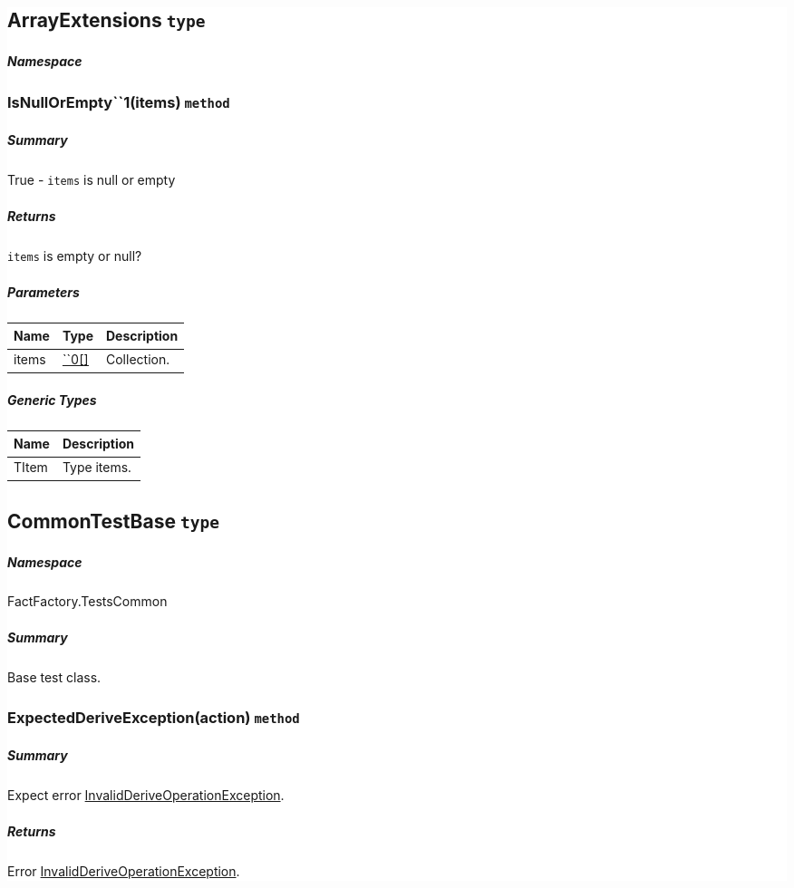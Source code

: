<a name='T--ArrayExtensions'></a>
## ArrayExtensions `type`

##### Namespace



<a name='M-ArrayExtensions-IsNullOrEmpty``1-``0[]-'></a>
### IsNullOrEmpty\`\`1(items) `method`

##### Summary

True - `items` is null or empty

##### Returns

`items` is empty or null?

##### Parameters

| Name | Type | Description |
| ---- | ---- | ----------- |
| items | [\`\`0[]](#T-``0[] '``0[]') | Collection. |

##### Generic Types

| Name | Description |
| ---- | ----------- |
| TItem | Type items. |

<a name='T-FactFactory-TestsCommon-CommonTestBase'></a>
## CommonTestBase `type`

##### Namespace

FactFactory.TestsCommon

##### Summary

Base test class.

<a name='M-FactFactory-TestsCommon-CommonTestBase-ExpectedDeriveException-System-Action-'></a>
### ExpectedDeriveException(action) `method`

##### Summary

Expect error [InvalidDeriveOperationException](#T-GetcuReone-FactFactory-Exceptions-InvalidDeriveOperationException 'GetcuReone.FactFactory.Exceptions.InvalidDeriveOperationException').

##### Returns

Error [InvalidDeriveOperationException](#T-GetcuReone-FactFactory-Exceptions-InvalidDeriveOperationException 'GetcuReone.FactFactory.Exceptions.InvalidDeriveOperationException').
